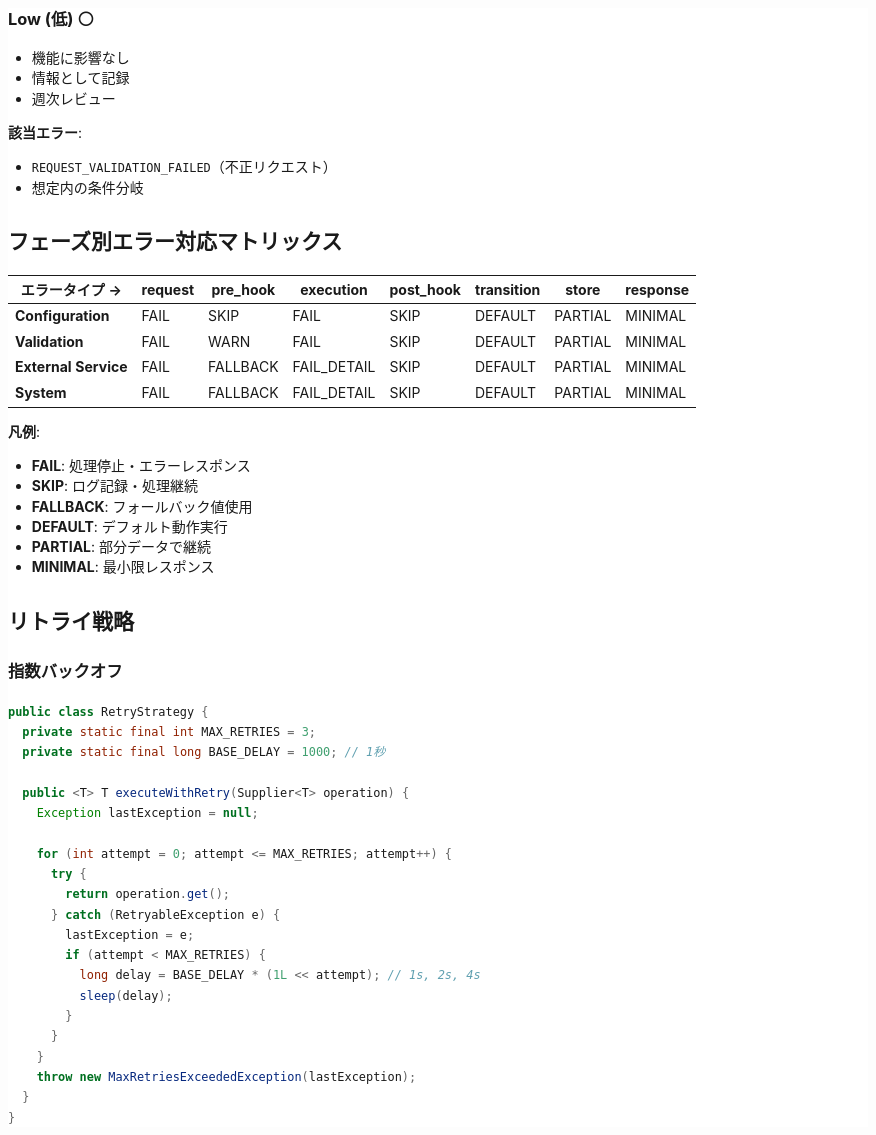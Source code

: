 ### Low (低) ⚪
- 機能に影響なし
- 情報として記録
- 週次レビュー

**該当エラー**:
- `REQUEST_VALIDATION_FAILED`（不正リクエスト）
- 想定内の条件分岐

## フェーズ別エラー対応マトリックス

| エラータイプ → | request | pre_hook | execution | post_hook | transition | store | response |
|---------------|---------|----------|-----------|-----------|------------|-------|----------|
| **Configuration** | FAIL | SKIP | FAIL | SKIP | DEFAULT | PARTIAL | MINIMAL |
| **Validation** | FAIL | WARN | FAIL | SKIP | DEFAULT | PARTIAL | MINIMAL |
| **External Service** | FAIL | FALLBACK | FAIL_DETAIL | SKIP | DEFAULT | PARTIAL | MINIMAL |
| **System** | FAIL | FALLBACK | FAIL_DETAIL | SKIP | DEFAULT | PARTIAL | MINIMAL |

**凡例**:
- **FAIL**: 処理停止・エラーレスポンス
- **SKIP**: ログ記録・処理継続
- **FALLBACK**: フォールバック値使用
- **DEFAULT**: デフォルト動作実行
- **PARTIAL**: 部分データで継続
- **MINIMAL**: 最小限レスポンス

## リトライ戦略

### 指数バックオフ

```java
public class RetryStrategy {
  private static final int MAX_RETRIES = 3;
  private static final long BASE_DELAY = 1000; // 1秒

  public <T> T executeWithRetry(Supplier<T> operation) {
    Exception lastException = null;

    for (int attempt = 0; attempt <= MAX_RETRIES; attempt++) {
      try {
        return operation.get();
      } catch (RetryableException e) {
        lastException = e;
        if (attempt < MAX_RETRIES) {
          long delay = BASE_DELAY * (1L << attempt); // 1s, 2s, 4s
          sleep(delay);
        }
      }
    }
    throw new MaxRetriesExceededException(lastException);
  }
}
```
